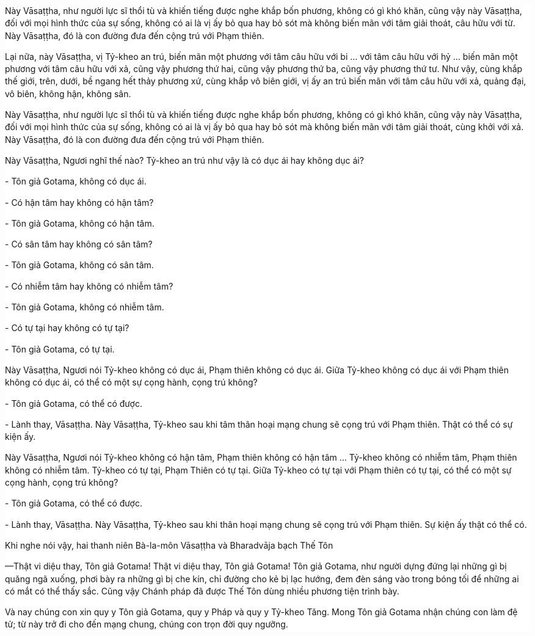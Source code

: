 Này Vāsaṭṭha, như người lực sĩ thổi tù và khiến tiếng được nghe khắp bốn phương, không có gì khó khăn, cũng vậy này Vāsaṭṭha, đối với mọi hình thức của sự sống, không có ai là vị ấy bỏ qua hay bỏ sót mà không biến mãn với tâm giải thoát, câu hữu với từ. Này Vāsaṭṭha, đó là con đường đưa đến cộng trú với Phạm thiên.

Lại nữa, này Vāsaṭṭha, vị Tỷ-kheo an trú, biến mãn một phương với tâm câu hữu với bi … với tâm câu hữu với hỷ … biến mãn một phương với tâm câu hữu với xả, cũng vậy phương thứ hai, cũng vậy phương thứ ba, cũng vậy phương thứ tư. Như vậy, cùng khắp thế giới, trên, dưới, bề ngang hết thảy phương xứ, cùng khắp vô biên giới, vị ấy an trú biến mãn với tâm câu hữu với xả, quảng đại, vô biên, không hận, không sân.

Này Vāsaṭṭha, như người lực sĩ thổi tù và khiến tiếng được nghe khắp bốn phương, không có gì khó khăn, cũng vậy này Vāsaṭṭha, đối với mọi hình thức của sự sống, không có ai là vị ấy bỏ qua hay bỏ sót mà không biến mãn với tâm giải thoát, cùng khởi với xả. Này Vāsaṭṭha, đó là con đường đưa đến cộng trú với Phạm thiên.

Này Vāsaṭṭha, Ngươi nghĩ thế nào? Tỷ-kheo an trú như vậy là có dục ái hay không dục ái?

\- Tôn giả Gotama, không có dục ái.

\- Có hận tâm hay không có hận tâm?

\- Tôn giả Gotama, không có hận tâm.

\- Có sân tâm hay không có sân tâm?

\- Tôn giả Gotama, không có sân tâm.

\- Có nhiễm tâm hay không có nhiễm tâm?

\- Tôn giả Gotama, không có nhiễm tâm.

\- Có tự tại hay không có tự tại?

\- Tôn giả Gotama, có tự tại.

Này Vāsaṭṭha, Ngươi nói Tỷ-kheo không có dục ái, Phạm thiên không có dục ái. Giữa Tỷ-kheo không có dục ái với Phạm thiên không có dục ái, có thể có một sự cọng hành, cọng trú không?

\- Tôn giả Gotama, có thể có được.

\- Lành thay, Vāsaṭṭha. Này Vāsaṭṭha, Tỷ-kheo sau khi tâm thân hoại mạng chung sẽ cọng trú với Phạm thiên. Thật có thể có sự kiện ấy.

Này Vāsaṭṭha, Ngươi nói Tỷ-kheo không có hận tâm, Phạm thiên không có hận tâm … Tỷ-kheo không có nhiễm tâm, Phạm thiên không có nhiễm tâm. Tỷ-kheo có tự tại, Phạm Thiên có tự tại. Giữa Tỷ-kheo có tự tại với Phạm thiên có tự tại, có thể có một sự cọng hành, cọng trú không?

\- Tôn giả Gotama, có thể có được.

\- Lành thay, Vāsaṭṭha. Này Vāsaṭṭha, Tỷ-kheo sau khi thân hoại mạng chung sẽ cọng trú với Phạm thiên. Sự kiện ấy thật có thể có.

Khi nghe nói vậy, hai thanh niên Bà-la-môn Vāsaṭṭha và Bharadvāja bạch Thế Tôn

—Thật vi diệu thay, Tôn giả Gotama! Thật vi diệu thay, Tôn giả Gotama! Tôn giả Gotama, như người dựng đứng lại những gì bị quăng ngã xuống, phơi bày ra những gì bị che kín, chỉ đường cho kẻ bị lạc hướng, đem đèn sáng vào trong bóng tối để những ai có mắt có thể thấy sắc. Cũng vậy Chánh pháp đã được Thế Tôn dùng nhiều phương tiện trình bày.

Và nay chúng con xin quy y Tôn giả Gotama, quy y Pháp và quy y Tỷ-kheo Tăng. Mong Tôn giả Gotama nhận chúng con làm đệ tử; từ này trở đi cho đến mạng chung, chúng con trọn đời quy ngưỡng.
